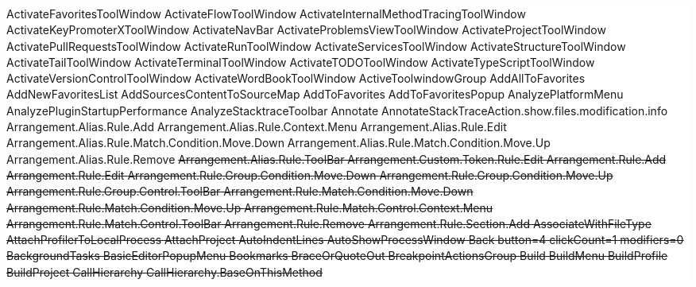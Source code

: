 ActivateFavoritesToolWindow                        <A-2>
ActivateFlowToolWindow
ActivateInternalMethodTracingToolWindow
ActivateKeyPromoterXToolWindow
ActivateNavBar
ActivateProblemsViewToolWindow                     <A-6>
ActivateProjectToolWindow                          <A-1>
ActivatePullRequestsToolWindow
ActivateRunToolWindow                              <A-4>
ActivateServicesToolWindow                         <A-8>
ActivateStructureToolWindow                        <A-7>
ActivateTailToolWindow
ActivateTerminalToolWindow                         <A-F12>
ActivateTODOToolWindow
ActivateTypeScriptToolWindow
ActivateVersionControlToolWindow                   <A-9>
ActivateWordBookToolWindow
ActiveToolwindowGroup
AddAllToFavorites
AddNewFavoritesList
AddSourcesContentToSourceMap
AddToFavorites
AddToFavoritesPopup                                <A-S-F>
AnalyzePlatformMenu
AnalyzePluginStartupPerformance
AnalyzeStacktraceToolbar
Annotate
AnnotateStackTraceAction.show.files.modification.info
Arrangement.Alias.Rule.Add                         <A-Ins>
Arrangement.Alias.Rule.Context.Menu
Arrangement.Alias.Rule.Edit                        <F2>
Arrangement.Alias.Rule.Match.Condition.Move.Down   <A-Down>
Arrangement.Alias.Rule.Match.Condition.Move.Up     <A-Up>
Arrangement.Alias.Rule.Remove                      <Del>
Arrangement.Alias.Rule.ToolBar
Arrangement.Custom.Token.Rule.Edit
Arrangement.Rule.Add                               <A-Ins>
Arrangement.Rule.Edit                              <F2>
Arrangement.Rule.Group.Condition.Move.Down         <A-Down>
Arrangement.Rule.Group.Condition.Move.Up           <A-Up>
Arrangement.Rule.Group.Control.ToolBar
Arrangement.Rule.Match.Condition.Move.Down         <A-Down>
Arrangement.Rule.Match.Condition.Move.Up           <A-Up>
Arrangement.Rule.Match.Control.Context.Menu
Arrangement.Rule.Match.Control.ToolBar
Arrangement.Rule.Remove                            <Del>
Arrangement.Rule.Section.Add
AssociateWithFileType
AttachProfilerToLocalProcess
AttachProject
AutoIndentLines                                    <A-C-I>
AutoShowProcessWindow
Back                                               <A-C-Left> button=4 clickCount=1 modifiers=0
BackgroundTasks
BasicEditorPopupMenu
Bookmarks
BraceOrQuoteOut                                    <Tab>
BreakpointActionsGroup
Build                                              <C-F9>
BuildMenu
BuildProfile
BuildProject
CallHierarchy                                      <A-C-H>
CallHierarchy.BaseOnThisMethod                     <A-C-H>